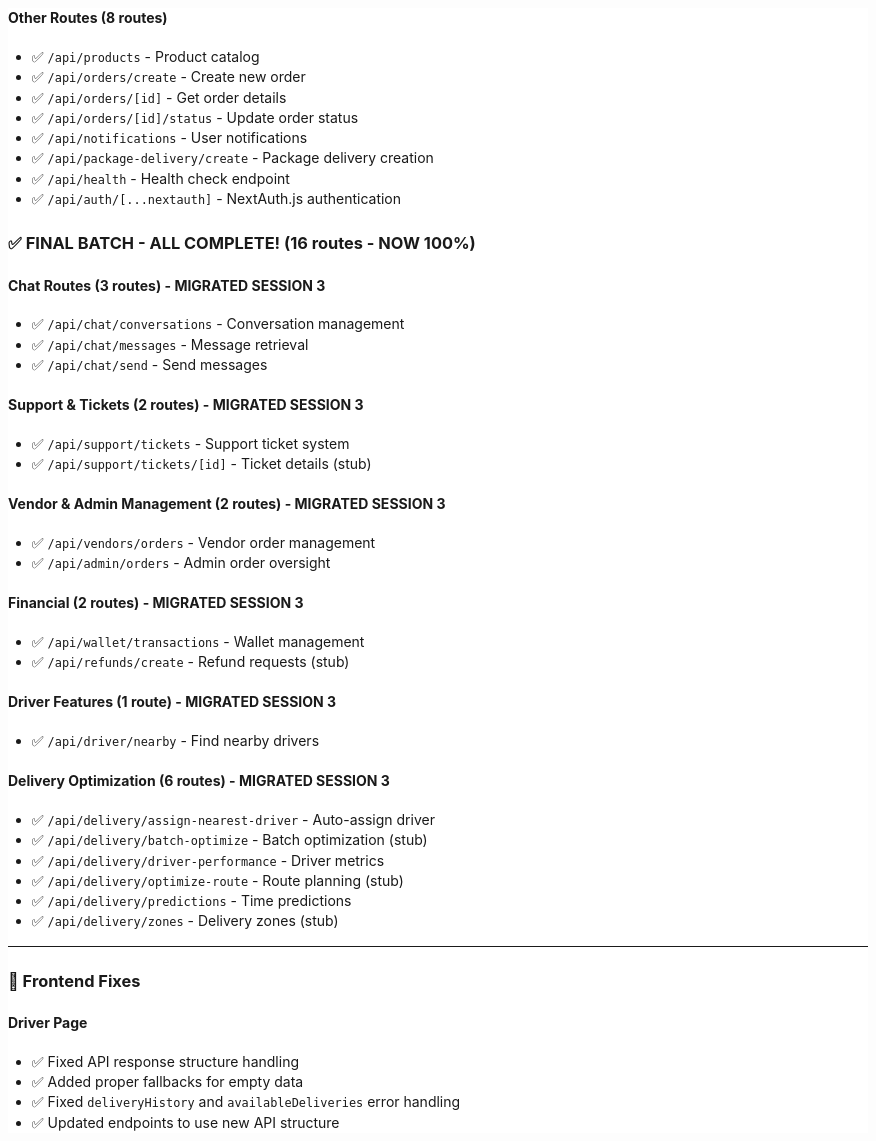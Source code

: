 #### Other Routes (8 routes)
- ✅ `/api/products` - Product catalog
- ✅ `/api/orders/create` - Create new order
- ✅ `/api/orders/[id]` - Get order details
- ✅ `/api/orders/[id]/status` - Update order status
- ✅ `/api/notifications` - User notifications
- ✅ `/api/package-delivery/create` - Package delivery creation
- ✅ `/api/health` - Health check endpoint
- ✅ `/api/auth/[...nextauth]` - NextAuth.js authentication

### ✅ FINAL BATCH - ALL COMPLETE! (16 routes - NOW 100%)

#### Chat Routes (3 routes) - **MIGRATED SESSION 3**
- ✅ `/api/chat/conversations` - Conversation management
- ✅ `/api/chat/messages` - Message retrieval
- ✅ `/api/chat/send` - Send messages

#### Support & Tickets (2 routes) - **MIGRATED SESSION 3**
- ✅ `/api/support/tickets` - Support ticket system
- ✅ `/api/support/tickets/[id]` - Ticket details (stub)

#### Vendor & Admin Management (2 routes) - **MIGRATED SESSION 3**
- ✅ `/api/vendors/orders` - Vendor order management
- ✅ `/api/admin/orders` - Admin order oversight

#### Financial (2 routes) - **MIGRATED SESSION 3**
- ✅ `/api/wallet/transactions` - Wallet management
- ✅ `/api/refunds/create` - Refund requests (stub)

#### Driver Features (1 route) - **MIGRATED SESSION 3**
- ✅ `/api/driver/nearby` - Find nearby drivers

#### Delivery Optimization (6 routes) - **MIGRATED SESSION 3**
- ✅ `/api/delivery/assign-nearest-driver` - Auto-assign driver
- ✅ `/api/delivery/batch-optimize` - Batch optimization (stub)
- ✅ `/api/delivery/driver-performance` - Driver metrics
- ✅ `/api/delivery/optimize-route` - Route planning (stub)
- ✅ `/api/delivery/predictions` - Time predictions
- ✅ `/api/delivery/zones` - Delivery zones (stub)

---

### 🎨 Frontend Fixes

#### Driver Page
- ✅ Fixed API response structure handling
- ✅ Added proper fallbacks for empty data
- ✅ Fixed `deliveryHistory` and `availableDeliveries` error handling
- ✅ Updated endpoints to use new API structure
